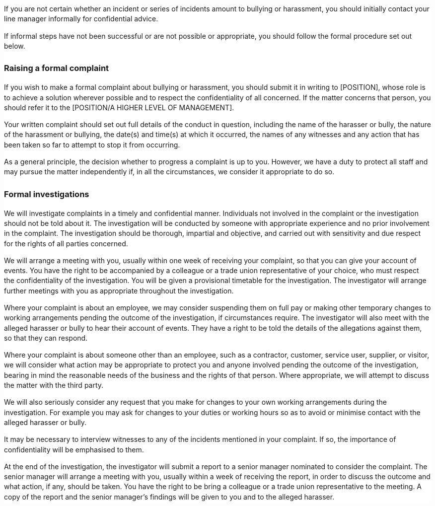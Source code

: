If you are not certain whether an incident or series of incidents amount to bullying or harassment, you should initially contact your line manager informally for confidential advice.

If informal steps have not been successful or are not possible or appropriate, you should follow the formal procedure set out below.

### Raising a formal complaint

If you wish to make a formal complaint about bullying or harassment, you should submit it in writing to [POSITION], whose role is to achieve a solution wherever possible and to respect the confidentiality of all concerned. If the matter concerns that person, you should refer it to the [POSITION/A HIGHER LEVEL OF MANAGEMENT].

Your written complaint should set out full details of the conduct in question, including the name of the harasser or bully, the nature of the harassment or bullying, the date(s) and time(s) at which it occurred, the names of any witnesses and any action that has been taken so far to attempt to stop it from occurring.

As a general principle, the decision whether to progress a complaint is up to you. However, we have a duty to protect all staff and may pursue the matter independently if, in all the circumstances, we consider it appropriate to do so.

### Formal investigations

We will investigate complaints in a timely and confidential manner. Individuals not involved in the complaint or the investigation should not be told about it. The investigation will be conducted by someone with appropriate experience and no prior involvement in the complaint. The investigation should be thorough, impartial and objective, and carried out with sensitivity and due respect for the rights of all parties concerned.

We will arrange a meeting with you, usually within one week of receiving your complaint, so that you can give your account of events. You have the right to be accompanied by a colleague or a trade union representative of your choice, who must respect the confidentiality of the investigation. You will be given a provisional timetable for the investigation. The investigator will arrange further meetings with you as appropriate throughout the investigation.

Where your complaint is about an employee, we may consider suspending them on full pay or making other temporary changes to working arrangements pending the outcome of the investigation, if circumstances require. The investigator will also meet with the alleged harasser or bully to hear their account of events. They have a right to be told the details of the allegations against them, so that they can respond.

Where your complaint is about someone other than an employee, such as a contractor, customer, service user, supplier, or visitor, we will consider what action may be appropriate to protect you and anyone involved pending the outcome of the investigation, bearing in mind the reasonable needs of the business and the rights of that person. Where appropriate, we will attempt to discuss the matter with the third party.

We will also seriously consider any request that you make for changes to your own working arrangements during the investigation. For example you may ask for changes to your duties or working hours so as to avoid or minimise contact with the alleged harasser or bully.

It may be necessary to interview witnesses to any of the incidents mentioned in your complaint. If so, the importance of confidentiality will be emphasised to them.

At the end of the investigation, the investigator will submit a report to a senior manager nominated to consider the complaint. The senior manager will arrange a meeting with you, usually within a week of receiving the report, in order to discuss the outcome and what action, if any, should be taken. You have the right to be bring a colleague or a trade union representative to the meeting. A copy of the report and the senior manager’s findings will be given to you and to the alleged harasser.
